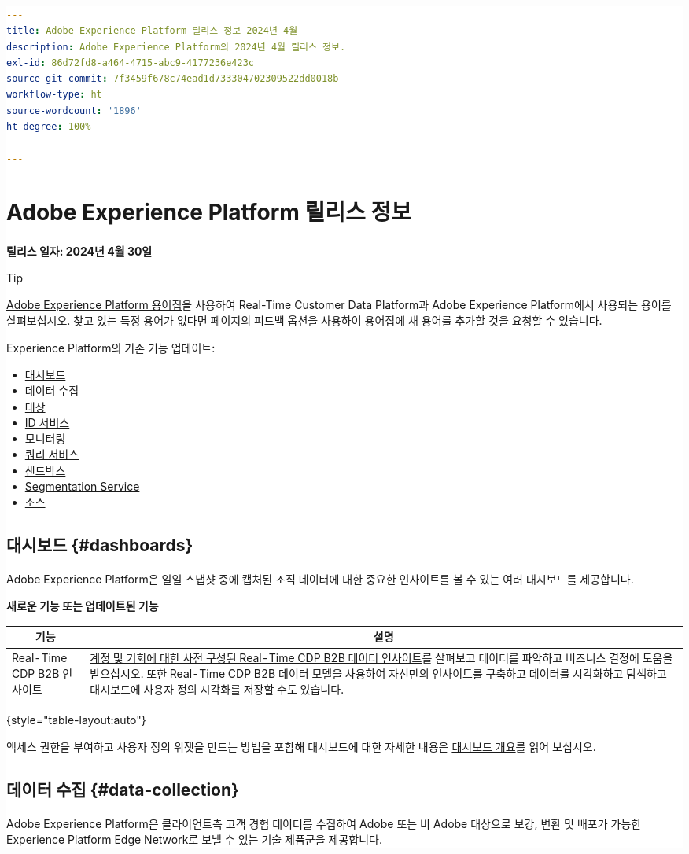 ```yaml
---
title: Adobe Experience Platform 릴리스 정보 2024년 4월
description: Adobe Experience Platform의 2024년 4월 릴리스 정보.
exl-id: 86d72fd8-a464-4715-abc9-4177236e423c
source-git-commit: 7f3459f678c74ead1d733304702309522dd0018b
workflow-type: ht
source-wordcount: '1896'
ht-degree: 100%

---
```


# Adobe Experience Platform 릴리스 정보

**릴리스 일자: 2024년 4월 30일**

>[!TIP]
>
>[Adobe Experience Platform 용어집](/help/landing/glossary.md)을 사용하여 Real-Time Customer Data Platform과 Adobe Experience Platform에서 사용되는 용어를 살펴보십시오. 찾고 있는 특정 용어가 없다면 페이지의 피드백 옵션을 사용하여 용어집에 새 용어를 추가할 것을 요청할 수 있습니다.

Experience Platform의 기존 기능 업데이트:

- [대시보드](#dashboards)
- [데이터 수집](#data-collection)
- [대상](#destinations)
- [ID 서비스](#identity-service)
- [모니터링](#monitoring)
- [쿼리 서비스](#query-service)
- [샌드박스](#sandboxes)
- [Segmentation Service](#segmentation)
- [소스](#sources)

## 대시보드 {#dashboards}

Adobe Experience Platform은 일일 스냅샷 중에 캡처된 조직 데이터에 대한 중요한 인사이트를 볼 수 있는 여러 대시보드를 제공합니다.

**새로운 기능 또는 업데이트된 기능**

| 기능 | 설명 |
| --- | --- |
| Real-Time CDP B2B 인사이트 | [계정 및 기회에 대한 사전 구성된 Real-Time CDP B2B 데이터 인사이트](../../dashboards/insights/account-profiles.md)를 살펴보고 데이터를 파악하고 비즈니스 결정에 도움을 받으십시오. 또한 [Real-Time CDP B2B 데이터 모델을 사용하여 자신만의 인사이트를 구축](../../dashboards/data-models/cdp-insights-data-model-b2c.md)하고 데이터를 시각화하고 탐색하고 대시보드에 사용자 정의 시각화를 저장할 수도 있습니다. |

{style="table-layout:auto"}

액세스 권한을 부여하고 사용자 정의 위젯을 만드는 방법을 포함해 대시보드에 대한 자세한 내용은 [대시보드 개요](../../dashboards/home.md)를 읽어 보십시오.

## 데이터 수집 {#data-collection}

Adobe Experience Platform은 클라이언트측 고객 경험 데이터를 수집하여 Adobe 또는 비 Adobe 대상으로 보강, 변환 및 배포가 가능한 Experience Platform Edge Network로 보낼 수 있는 기술 제품군을 제공합니다.
